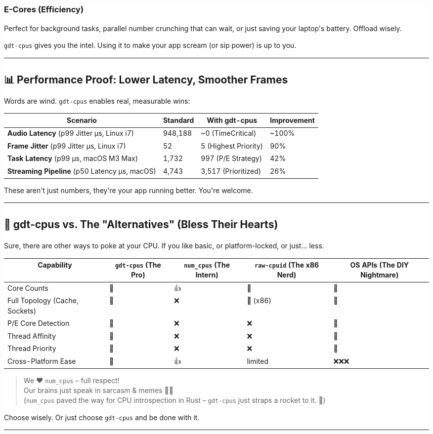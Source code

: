 ### E-Cores (Efficiency)

Perfect for background tasks, parallel number crunching that can wait, or just saving your laptop's battery. Offload wisely.

`gdt-cpus` gives you the intel. Using it to make your app scream (or sip power) is up to you.

---

## 📊 **Performance Proof: Lower Latency, Smoother Frames**

Words are wind. `gdt-cpus` enables real, measurable wins:

| Scenario | Standard | With gdt-cpus | Improvement |
|----------|----------|---------------|-------------|
| **Audio Latency** (p99 Jitter µs, Linux i7) | 948,188 | ~0 (TimeCritical) | ~100% |
| **Frame Jitter** (p99 Jitter µs, Linux i7) | 52 | 5 (Highest Priority) | 90% |
| **Task Latency** (p99 µs, macOS M3 Max) | 1,732 | 997 (P/E Strategy) | 42% |
| **Streaming Pipeline** (p50 Latency µs, macOS) | 4,743 | 3,517 (Prioritized) | 26% |

These aren't just numbers, they're your app running better. You're welcome.

---

## 🤔 **gdt-cpus vs. The "Alternatives" (Bless Their Hearts)**

Sure, there are other ways to poke at your CPU. If you like basic, or platform-locked, or just... less.

| Capability | `gdt-cpus` (The Pro) | `num_cpus` (The Intern) | `raw-cpuid` (The x86 Nerd) | OS APIs (The DIY Nightmare) |
|------------|----------------------|--------------------------|----------------------------|-----------------------------|
| Core Counts | 👑 | 👍 | 🤷 | 😬 |
| Full Topology (Cache, Sockets) | 👑 | ❌ | 🔬 (x86) | 🤯 |
| P/E Core Detection | 👑 | ❌ | ❌ | 🧩 |
| Thread Affinity | 👑 | ❌ | ❌ | 🧩 |
| Thread Priority | 👑 | ❌ | ❌ | 🧩 |
| Cross-Platform Ease | 👑 | 👍 | limited | ❌❌❌ |

> We ❤️ `num_cpus` – full respect!<br>
> Our brains just speak in sarcasm & memes 🤷‍♂️<br>
> (`num_cpus` paved the way for CPU introspection in Rust – `gdt-cpus` just straps a rocket to it. 🚀)

Choose wisely. Or just choose `gdt-cpus` and be done with it.

---
